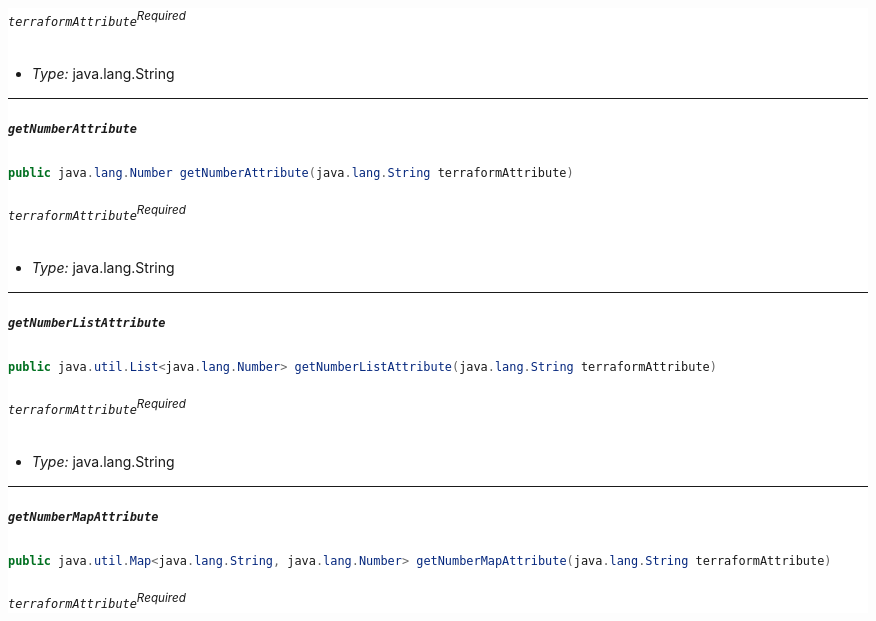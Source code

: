 ###### `terraformAttribute`<sup>Required</sup> <a name="terraformAttribute" id="@cdktf/provider-azurerm.resourcePolicyExemption.ResourcePolicyExemptionTimeoutsOutputReference.getListAttribute.parameter.terraformAttribute"></a>

- *Type:* java.lang.String

---

##### `getNumberAttribute` <a name="getNumberAttribute" id="@cdktf/provider-azurerm.resourcePolicyExemption.ResourcePolicyExemptionTimeoutsOutputReference.getNumberAttribute"></a>

```java
public java.lang.Number getNumberAttribute(java.lang.String terraformAttribute)
```

###### `terraformAttribute`<sup>Required</sup> <a name="terraformAttribute" id="@cdktf/provider-azurerm.resourcePolicyExemption.ResourcePolicyExemptionTimeoutsOutputReference.getNumberAttribute.parameter.terraformAttribute"></a>

- *Type:* java.lang.String

---

##### `getNumberListAttribute` <a name="getNumberListAttribute" id="@cdktf/provider-azurerm.resourcePolicyExemption.ResourcePolicyExemptionTimeoutsOutputReference.getNumberListAttribute"></a>

```java
public java.util.List<java.lang.Number> getNumberListAttribute(java.lang.String terraformAttribute)
```

###### `terraformAttribute`<sup>Required</sup> <a name="terraformAttribute" id="@cdktf/provider-azurerm.resourcePolicyExemption.ResourcePolicyExemptionTimeoutsOutputReference.getNumberListAttribute.parameter.terraformAttribute"></a>

- *Type:* java.lang.String

---

##### `getNumberMapAttribute` <a name="getNumberMapAttribute" id="@cdktf/provider-azurerm.resourcePolicyExemption.ResourcePolicyExemptionTimeoutsOutputReference.getNumberMapAttribute"></a>

```java
public java.util.Map<java.lang.String, java.lang.Number> getNumberMapAttribute(java.lang.String terraformAttribute)
```

###### `terraformAttribute`<sup>Required</sup> <a name="terraformAttribute" id="@cdktf/provider-azurerm.resourcePolicyExemption.ResourcePolicyExemptionTimeoutsOutputReference.getNumberMapAttribute.parameter.terraformAttribute"></a>
